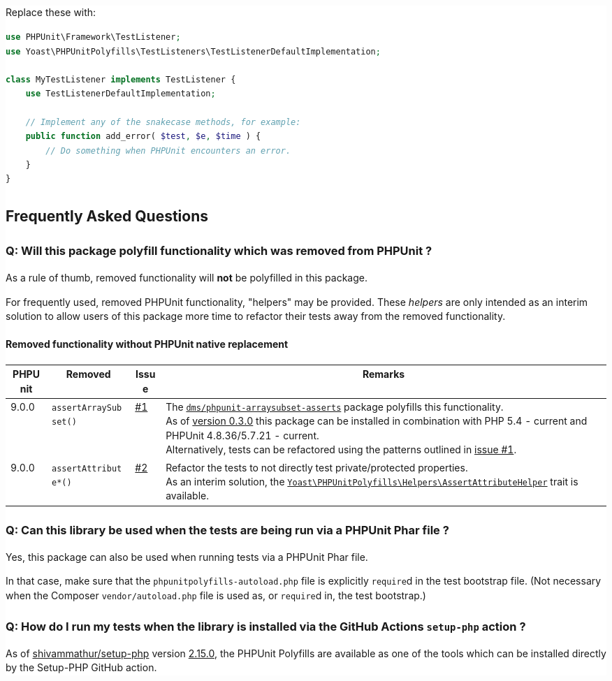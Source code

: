 Replace these with:

```php
use PHPUnit\Framework\TestListener;
use Yoast\PHPUnitPolyfills\TestListeners\TestListenerDefaultImplementation;

class MyTestListener implements TestListener {
    use TestListenerDefaultImplementation;

    // Implement any of the snakecase methods, for example:
    public function add_error( $test, $e, $time ) {
        // Do something when PHPUnit encounters an error.
    }
}
```

Frequently Asked Questions
--------------------------

### Q: Will this package polyfill functionality which was removed from PHPUnit ?

As a rule of thumb, removed functionality will **not** be polyfilled in this package.

For frequently used, removed PHPUnit functionality, "helpers" may be provided. These _helpers_ are only intended as an
interim solution to allow users of this package more time to refactor their tests away from the removed functionality.

#### Removed functionality without PHPUnit native replacement

| PHPUnit | Removed               | Issue     | Remarks                |
|---------|-----------------------|-----------|------------------------|
| 9.0.0   | `assertArraySubset()` | [#1](https://github.com/Yoast/PHPUnit-Polyfills/issues/1) | The [`dms/phpunit-arraysubset-asserts`](https://packagist.org/packages/dms/phpunit-arraysubset-asserts) package polyfills this functionality.<br/>As of [version 0.3.0](https://github.com/rdohms/phpunit-arraysubset-asserts/releases/tag/v0.3.0) this package can be installed in combination with PHP 5.4 - current and PHPUnit 4.8.36/5.7.21 - current.<br/>Alternatively, tests can be refactored using the patterns outlined in [issue #1](https://github.com/Yoast/PHPUnit-Polyfills/issues/1).
| 9.0.0   | `assertAttribute*()`  | [#2](https://github.com/Yoast/PHPUnit-Polyfills/issues/2) | Refactor the tests to not directly test private/protected properties.<br/>As an interim solution, the [`Yoast\PHPUnitPolyfills\Helpers\AssertAttributeHelper`](#yoastphpunitpolyfillshelpersassertattributehelper) trait is available.

### Q: Can this library be used when the tests are being run via a PHPUnit Phar file ?

Yes, this package can also be used when running tests via a PHPUnit Phar file.

In that case, make sure that the `phpunitpolyfills-autoload.php` file is explicitly `require`d in the test bootstrap
file.
(Not necessary when the Composer `vendor/autoload.php` file is used as, or `require`d in, the test bootstrap.)

### Q: How do I run my tests when the library is installed via the GitHub Actions `setup-php` action ?

As of [shivammathur/setup-php](https://github.com/shivammathur/setup-php)
version [2.15.0](https://github.com/shivammathur/setup-php/releases/tag/2.15.0), the PHPUnit Polyfills are available as
one of the tools which can be installed directly by the Setup-PHP GitHub action.
